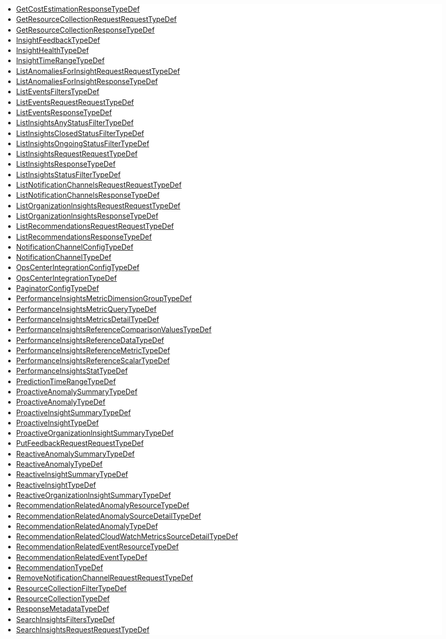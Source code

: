   - [GetCostEstimationResponseTypeDef](#getcostestimationresponsetypedef)
  - [GetResourceCollectionRequestRequestTypeDef](#getresourcecollectionrequestrequesttypedef)
  - [GetResourceCollectionResponseTypeDef](#getresourcecollectionresponsetypedef)
  - [InsightFeedbackTypeDef](#insightfeedbacktypedef)
  - [InsightHealthTypeDef](#insighthealthtypedef)
  - [InsightTimeRangeTypeDef](#insighttimerangetypedef)
  - [ListAnomaliesForInsightRequestRequestTypeDef](#listanomaliesforinsightrequestrequesttypedef)
  - [ListAnomaliesForInsightResponseTypeDef](#listanomaliesforinsightresponsetypedef)
  - [ListEventsFiltersTypeDef](#listeventsfilterstypedef)
  - [ListEventsRequestRequestTypeDef](#listeventsrequestrequesttypedef)
  - [ListEventsResponseTypeDef](#listeventsresponsetypedef)
  - [ListInsightsAnyStatusFilterTypeDef](#listinsightsanystatusfiltertypedef)
  - [ListInsightsClosedStatusFilterTypeDef](#listinsightsclosedstatusfiltertypedef)
  - [ListInsightsOngoingStatusFilterTypeDef](#listinsightsongoingstatusfiltertypedef)
  - [ListInsightsRequestRequestTypeDef](#listinsightsrequestrequesttypedef)
  - [ListInsightsResponseTypeDef](#listinsightsresponsetypedef)
  - [ListInsightsStatusFilterTypeDef](#listinsightsstatusfiltertypedef)
  - [ListNotificationChannelsRequestRequestTypeDef](#listnotificationchannelsrequestrequesttypedef)
  - [ListNotificationChannelsResponseTypeDef](#listnotificationchannelsresponsetypedef)
  - [ListOrganizationInsightsRequestRequestTypeDef](#listorganizationinsightsrequestrequesttypedef)
  - [ListOrganizationInsightsResponseTypeDef](#listorganizationinsightsresponsetypedef)
  - [ListRecommendationsRequestRequestTypeDef](#listrecommendationsrequestrequesttypedef)
  - [ListRecommendationsResponseTypeDef](#listrecommendationsresponsetypedef)
  - [NotificationChannelConfigTypeDef](#notificationchannelconfigtypedef)
  - [NotificationChannelTypeDef](#notificationchanneltypedef)
  - [OpsCenterIntegrationConfigTypeDef](#opscenterintegrationconfigtypedef)
  - [OpsCenterIntegrationTypeDef](#opscenterintegrationtypedef)
  - [PaginatorConfigTypeDef](#paginatorconfigtypedef)
  - [PerformanceInsightsMetricDimensionGroupTypeDef](#performanceinsightsmetricdimensiongrouptypedef)
  - [PerformanceInsightsMetricQueryTypeDef](#performanceinsightsmetricquerytypedef)
  - [PerformanceInsightsMetricsDetailTypeDef](#performanceinsightsmetricsdetailtypedef)
  - [PerformanceInsightsReferenceComparisonValuesTypeDef](#performanceinsightsreferencecomparisonvaluestypedef)
  - [PerformanceInsightsReferenceDataTypeDef](#performanceinsightsreferencedatatypedef)
  - [PerformanceInsightsReferenceMetricTypeDef](#performanceinsightsreferencemetrictypedef)
  - [PerformanceInsightsReferenceScalarTypeDef](#performanceinsightsreferencescalartypedef)
  - [PerformanceInsightsStatTypeDef](#performanceinsightsstattypedef)
  - [PredictionTimeRangeTypeDef](#predictiontimerangetypedef)
  - [ProactiveAnomalySummaryTypeDef](#proactiveanomalysummarytypedef)
  - [ProactiveAnomalyTypeDef](#proactiveanomalytypedef)
  - [ProactiveInsightSummaryTypeDef](#proactiveinsightsummarytypedef)
  - [ProactiveInsightTypeDef](#proactiveinsighttypedef)
  - [ProactiveOrganizationInsightSummaryTypeDef](#proactiveorganizationinsightsummarytypedef)
  - [PutFeedbackRequestRequestTypeDef](#putfeedbackrequestrequesttypedef)
  - [ReactiveAnomalySummaryTypeDef](#reactiveanomalysummarytypedef)
  - [ReactiveAnomalyTypeDef](#reactiveanomalytypedef)
  - [ReactiveInsightSummaryTypeDef](#reactiveinsightsummarytypedef)
  - [ReactiveInsightTypeDef](#reactiveinsighttypedef)
  - [ReactiveOrganizationInsightSummaryTypeDef](#reactiveorganizationinsightsummarytypedef)
  - [RecommendationRelatedAnomalyResourceTypeDef](#recommendationrelatedanomalyresourcetypedef)
  - [RecommendationRelatedAnomalySourceDetailTypeDef](#recommendationrelatedanomalysourcedetailtypedef)
  - [RecommendationRelatedAnomalyTypeDef](#recommendationrelatedanomalytypedef)
  - [RecommendationRelatedCloudWatchMetricsSourceDetailTypeDef](#recommendationrelatedcloudwatchmetricssourcedetailtypedef)
  - [RecommendationRelatedEventResourceTypeDef](#recommendationrelatedeventresourcetypedef)
  - [RecommendationRelatedEventTypeDef](#recommendationrelatedeventtypedef)
  - [RecommendationTypeDef](#recommendationtypedef)
  - [RemoveNotificationChannelRequestRequestTypeDef](#removenotificationchannelrequestrequesttypedef)
  - [ResourceCollectionFilterTypeDef](#resourcecollectionfiltertypedef)
  - [ResourceCollectionTypeDef](#resourcecollectiontypedef)
  - [ResponseMetadataTypeDef](#responsemetadatatypedef)
  - [SearchInsightsFiltersTypeDef](#searchinsightsfilterstypedef)
  - [SearchInsightsRequestRequestTypeDef](#searchinsightsrequestrequesttypedef)